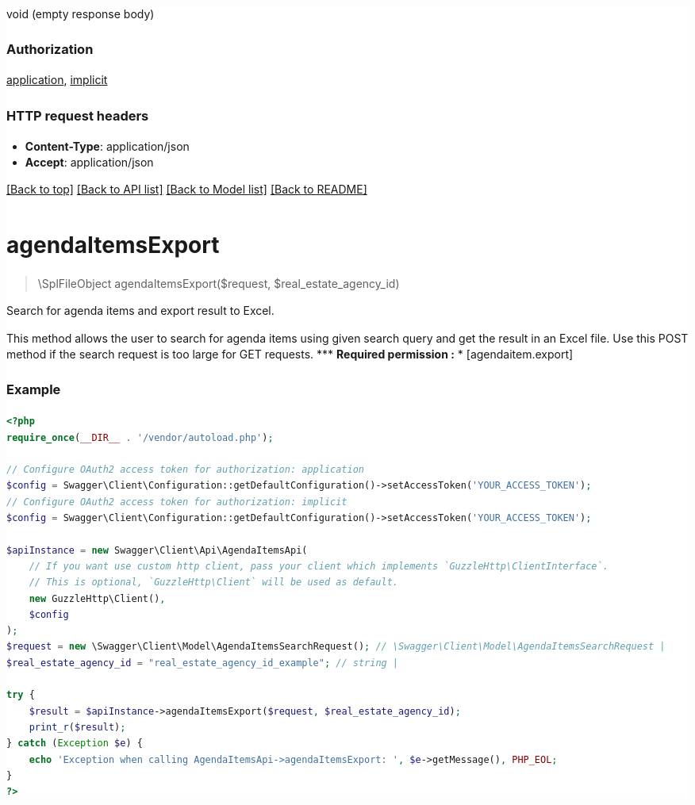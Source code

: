 void (empty response body)

### Authorization

[application](../../README.md#application), [implicit](../../README.md#implicit)

### HTTP request headers

 - **Content-Type**: application/json
 - **Accept**: application/json

[[Back to top]](#) [[Back to API list]](../../README.md#documentation-for-api-endpoints) [[Back to Model list]](../../README.md#documentation-for-models) [[Back to README]](../../README.md)

# **agendaItemsExport**
> \SplFileObject agendaItemsExport($request, $real_estate_agency_id)

Search for agenda items and export result to Excel.

This method allows the user to search for agenda items using given search query and get the result in an Excel file. Use this POST method if the search request is too large for GET requests.  *** **Required permission :**    * [agendaitem.export]

### Example
```php
<?php
require_once(__DIR__ . '/vendor/autoload.php');

// Configure OAuth2 access token for authorization: application
$config = Swagger\Client\Configuration::getDefaultConfiguration()->setAccessToken('YOUR_ACCESS_TOKEN');
// Configure OAuth2 access token for authorization: implicit
$config = Swagger\Client\Configuration::getDefaultConfiguration()->setAccessToken('YOUR_ACCESS_TOKEN');

$apiInstance = new Swagger\Client\Api\AgendaItemsApi(
    // If you want use custom http client, pass your client which implements `GuzzleHttp\ClientInterface`.
    // This is optional, `GuzzleHttp\Client` will be used as default.
    new GuzzleHttp\Client(),
    $config
);
$request = new \Swagger\Client\Model\AgendaItemsSearchRequest(); // \Swagger\Client\Model\AgendaItemsSearchRequest | 
$real_estate_agency_id = "real_estate_agency_id_example"; // string | 

try {
    $result = $apiInstance->agendaItemsExport($request, $real_estate_agency_id);
    print_r($result);
} catch (Exception $e) {
    echo 'Exception when calling AgendaItemsApi->agendaItemsExport: ', $e->getMessage(), PHP_EOL;
}
?>
```

